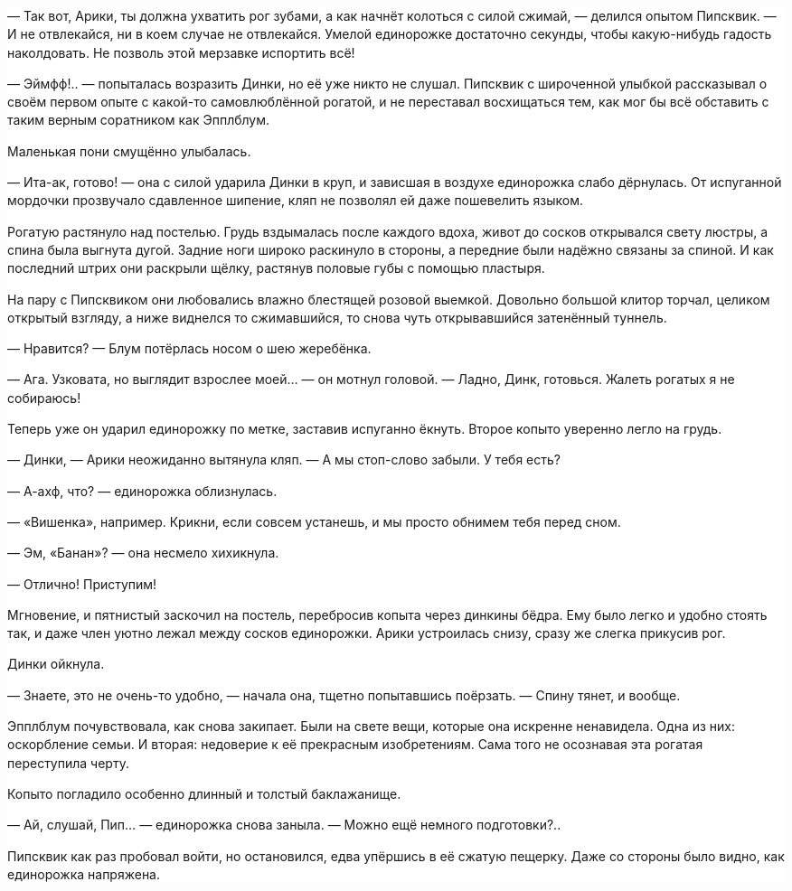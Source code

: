 — Так вот, Арики, ты должна ухватить рог зубами, а как начнёт колоться с силой сжимай, — делился опытом Пипсквик. — И не отвлекайся, ни в коем случае не отвлекайся. Умелой единорожке достаточно секунды, чтобы какую-нибудь гадость наколдовать. Не позволь этой мерзавке испортить всё!

— Эймфф!.. — попыталась возразить Динки, но её уже никто не слушал. Пипсквик с широченной улыбкой рассказывал о своём первом опыте с какой-то самовлюблённой рогатой, и не переставал восхищаться тем, как мог бы всё обставить с таким верным соратником как Эпплблум.

Маленькая пони смущённо улыбалась.

— Ита-ак, готово! — она с силой ударила Динки в круп, и зависшая в воздухе единорожка слабо дёрнулась. От испуганной мордочки прозвучало сдавленное шипение, кляп не позволял ей даже пошевелить языком.

Рогатую растянуло над постелью. Грудь вздымалась после каждого вдоха, живот до сосков открывался свету люстры, а спина была выгнута дугой. Задние ноги широко раскинуло в стороны, а передние были надёжно связаны за спиной. И как последний штрих они раскрыли щёлку, растянув половые губы с помощью пластыря.

На пару с Пипсквиком они любовались влажно блестящей розовой выемкой. Довольно большой клитор торчал, целиком открытый взгляду, а ниже виднелся то сжимавшийся, то снова чуть открывавшийся затенённый туннель.

— Нравится? — Блум потёрлась носом о шею жеребёнка.

— Ага. Узковата, но выглядит взрослее моей… — он мотнул головой. — Ладно, Динк, готовься. Жалеть рогатых я не собираюсь!

Теперь уже он ударил единорожку по метке, заставив испуганно ёкнуть. Второе копыто уверенно легло на грудь.

— Динки, — Арики неожиданно вытянула кляп. — А мы стоп-слово забыли. У тебя есть?

— А-ахф, что? — единорожка облизнулась.

— «Вишенка», например. Крикни, если совсем устанешь, и мы просто обнимем тебя перед сном.

— Эм, «Банан»? — она несмело хихикнула.

— Отлично! Приступим!

Мгновение, и пятнистый заскочил на постель, перебросив копыта через динкины бёдра. Ему было легко и удобно стоять так, и даже член уютно лежал между сосков единорожки. Арики устроилась снизу, сразу же слегка прикусив рог.

Динки ойкнула.

— Знаете, это не очень-то удобно, — начала она, тщетно попытавшись поёрзать. — Спину тянет, и вообще.

Эпплблум почувствовала, как снова закипает. Были на свете вещи, которые она искренне ненавидела. Одна из них: оскорбление семьи. И вторая: недоверие к её прекрасным изобретениям. Сама того не осознавая эта рогатая переступила черту.

Копыто погладило особенно длинный и толстый баклажанище.

— Ай, слушай, Пип… — единорожка снова заныла. — Можно ещё немного подготовки?..

Пипсквик как раз пробовал войти, но остановился, едва упёршись в её сжатую пещерку. Даже со стороны было видно, как единорожка напряжена.
